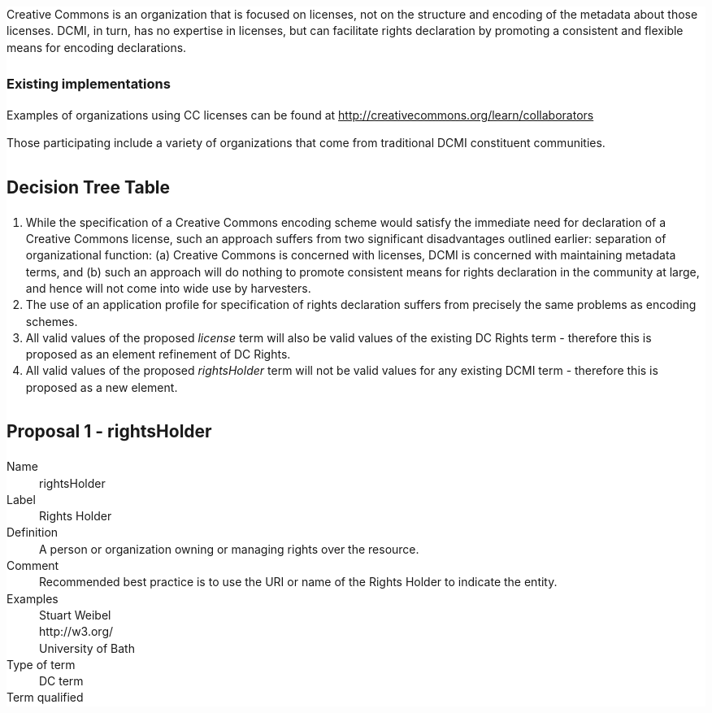 Creative Commons is an organization that is focused on licenses, not on the structure and encoding of the metadata about those licenses. DCMI, in turn, has no expertise in licenses, but can facilitate rights declaration by promoting a consistent and flexible means for encoding declarations.

### Existing implementations

Examples of organizations using CC licenses can be found at http://creativecommons.org/learn/collaborators

Those participating include a variety of organizations that come from traditional DCMI constituent communities.

## Decision Tree Table

1. While the specification of a Creative Commons encoding scheme would satisfy the immediate need for declaration of a Creative Commons license, such an approach suffers from two significant disadvantages outlined earlier: separation of organizational function: (a) Creative Commons is concerned with licenses, DCMI is concerned with maintaining metadata terms, and (b) such an approach will do nothing to promote consistent means for rights declaration in the community at large, and hence will not come into wide use by harvesters.
2. The use of an application profile for specification of rights declaration suffers from precisely the same problems as encoding schemes.
3. All valid values of the proposed _license_ term will also be valid values of the existing DC Rights term - therefore this is proposed as an element refinement of DC Rights.
4. All valid values of the proposed _rightsHolder_ term will not be valid values for any existing DCMI term - therefore this is proposed as a new element.

## Proposal 1 - rightsHolder
<dl>
<dt>Name</dt>

<dd>rightsHolder</dd>

<dt>Label</dt>

<dd>Rights Holder</dd>

<dt>Definition</dt>

<dd>A person or organization owning or managing rights over the
resource.</dd>

<dt>Comment</dt>

<dd>Recommended best practice is to use the URI or name of the
Rights Holder to indicate the entity.</dd>

<dt>Examples</dt>
<dd>Stuart Weibel<br>http://w3.org/ 
<br>University of Bath</dd>

<dt>Type of term</dt>

<dd>DC term</dd>

<dt>Term qualified</dt>
